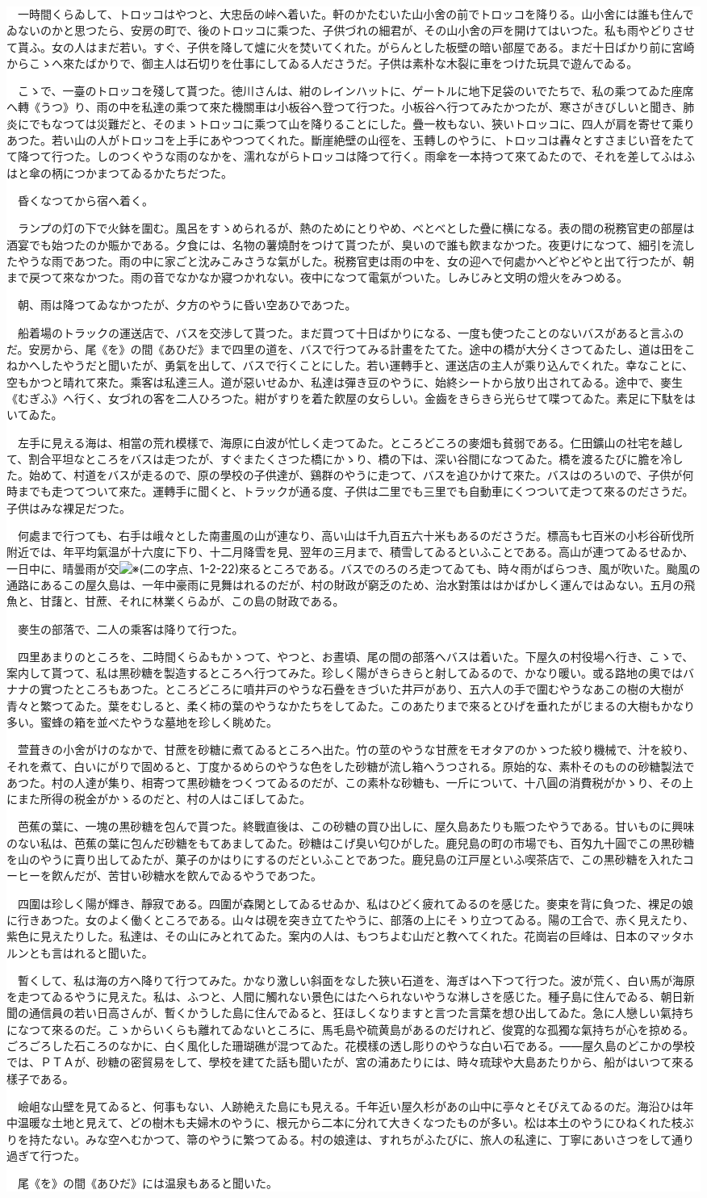

　一時間くらゐして、トロッコはやつと、大忠岳の峠へ着いた。軒のかたむいた山小舍の前でトロッコを降りる。山小舍には誰も住んでゐないのかと思つたら、安房の町で、後のトロッコに乘つた、子供づれの細君が、その山小舍の戸を開けてはいつた。私も雨やどりさせて貰ふ。女の人はまだ若い。すぐ、子供を降して爐に火を焚いてくれた。がらんとした板壁の暗い部屋である。まだ十日ばかり前に宮崎からこゝへ來たばかりで、御主人は石切りを仕事にしてゐる人ださうだ。子供は素朴な木裂に車をつけた玩具で遊んでゐる。

　こゝで、一臺のトロッコを殘して貰つた。徳川さんは、紺のレインハットに、ゲートルに地下足袋のいでたちで、私の乘つてゐた座席へ轉《うつ》り、雨の中を私達の乘つて來た機關車は小板谷へ登つて行つた。小板谷へ行つてみたかつたが、寒さがきびしいと聞き、肺炎にでもなつては災難だと、そのまゝトロッコに乘つて山を降りることにした。疊一枚もない、狹いトロッコに、四人が肩を寄せて乘りあつた。若い山の人がトロッコを上手にあやつつてくれた。斷崖絶壁の山徑を、玉轉しのやうに、トロッコは轟々とすさまじい音をたてて降つて行つた。しのつくやうな雨のなかを、濡れながらトロッコは降つて行く。雨傘を一本持つて來てゐたので、それを差してふはふはと傘の柄につかまつてゐるかたちだつた。

　昏くなつてから宿へ着く。

　ランプの灯の下で火鉢を圍む。風呂をすゝめられるが、熱のためにとりやめ、べとべとした疊に横になる。表の間の税務官吏の部屋は酒宴でも始つたのか賑かである。夕食には、名物の薯燒酎をつけて貰つたが、臭いので誰も飮まなかつた。夜更けになつて、細引を流したやうな雨であつた。雨の中に家ごと沈みこみさうな氣がした。税務官吏は雨の中を、女の迎へで何處かへどやどやと出て行つたが、朝まで戻つて來なかつた。雨の音でなかなか寢つかれない。夜中になつて電氣がついた。しみじみと文明の燈火をみつめる。

　朝、雨は降つてゐなかつたが、夕方のやうに昏い空あひであつた。

　船着場のトラックの運送店で、バスを交渉して貰つた。まだ買つて十日ばかりになる、一度も使つたことのないバスがあると言ふのだ。安房から、尾《を》の間《あひだ》まで四里の道を、バスで行つてみる計畫をたてた。途中の橋が大分くさつてゐたし、道は田をこねかへしたやうだと聞いたが、勇氣を出して、バスで行くことにした。若い運轉手と、運送店の主人が乘り込んでくれた。幸なことに、空もかつと晴れて來た。乘客は私達三人。道が惡いせゐか、私達は彈き豆のやうに、始終シートから放り出されてゐる。途中で、麥生《むぎふ》へ行く、女づれの客を二人ひろつた。紺がすりを着た飮屋の女らしい。金齒をきらきら光らせて喋つてゐた。素足に下駄をはいてゐた。

　左手に見える海は、相當の荒れ模樣で、海原に白波が忙しく走つてゐた。ところどころの麥畑も貧弱である。仁田鑛山の社宅を越して、割合平坦なところをバスは走つたが、すぐまたくさつた橋にかゝり、橋の下は、深い谷間になつてゐた。橋を渡るたびに膽を冷した。始めて、村道をバスが走るので、原の學校の子供達が、鷄群のやうに走つて、バスを追ひかけて來た。バスはのろいので、子供が何時までも走つてついて來た。運轉手に聞くと、トラックが通る度、子供は二里でも三里でも自動車にくつついて走つて來るのださうだ。子供はみな裸足だつた。

　何處まで行つても、右手は峨々とした南畫風の山が連なり、高い山は千九百五六十米もあるのださうだ。標高も七百米の小杉谷斫伐所附近では、年平均氣温が十六度に下り、十二月降雪を見、翌年の三月まで、積雪してゐるといふことである。高山が連つてゐるせゐか、一日中に、晴曇雨が交![※(二の字点、1-2-22)](https://www.aozora.gr.jp/cards/000291/files/../../../gaiji/1-02/1-02-22.png)來るところである。バスでのろのろ走つてゐても、時々雨がばらつき、風が吹いた。颱風の通路にあるこの屋久島は、一年中豪雨に見舞はれるのだが、村の財政が窮乏のため、治水對策ははかばかしく運んではゐない。五月の飛魚と、甘藷と、甘蔗、それに林業くらゐが、この島の財政である。

　麥生の部落で、二人の乘客は降りて行つた。

　四里あまりのところを、二時間くらゐもかゝつて、やつと、お晝頃、尾の間の部落へバスは着いた。下屋久の村役場へ行き、こゝで、案内して貰つて、私は黒砂糖を製造するところへ行つてみた。珍しく陽がきらきらと射してゐるので、かなり暖い。或る路地の奧ではバナナの實つたところもあつた。ところどころに噴井戸のやうな石疊をきづいた井戸があり、五六人の手で圍むやうなあこの樹の大樹が青々と繁つてゐた。葉をむしると、柔く柿の葉のやうなかたちをしてゐた。このあたりまで來るとひげを垂れたがじまるの大樹もかなり多い。蜜蜂の箱を並べたやうな墓地を珍しく眺めた。

　萱葺きの小舍がけのなかで、甘蔗を砂糖に煮てゐるところへ出た。竹の莖のやうな甘蔗をモオタアのかゝつた絞り機械で、汁を絞り、それを煮て、白いにがりで固めると、丁度かるめらのやうな色をした砂糖が流し箱へうつされる。原始的な、素朴そのものの砂糖製法であつた。村の人達が集り、相寄つて黒砂糖をつくつてゐるのだが、この素朴な砂糖も、一斤について、十八圓の消費税がかゝり、その上にまた所得の税金がかゝるのだと、村の人はこぼしてゐた。

　芭蕉の葉に、一塊の黒砂糖を包んで貰つた。終戰直後は、この砂糖の買ひ出しに、屋久島あたりも賑つたやうである。甘いものに興味のない私は、芭蕉の葉に包んだ砂糖をもてあましてゐた。砂糖はこげ臭い匂ひがした。鹿兒島の町の市場でも、百匁九十圓でこの黒砂糖を山のやうに賣り出してゐたが、菓子のかはりにするのだといふことであつた。鹿兒島の江戸屋といふ喫茶店で、この黒砂糖を入れたコーヒーを飮んだが、苦甘い砂糖水を飮んでゐるやうであつた。

　四圍は珍しく陽が輝き、靜寂である。四圍が森閑としてゐるせゐか、私はひどく疲れてゐるのを感じた。麥束を背に負つた、裸足の娘に行きあつた。女のよく働くところである。山々は硯を突き立てたやうに、部落の上にそゝり立つてゐる。陽の工合で、赤く見えたり、紫色に見えたりした。私達は、その山にみとれてゐた。案内の人は、もつちよむ山だと教へてくれた。花崗岩の巨峰は、日本のマッタホルンとも言はれると聞いた。

　暫くして、私は海の方へ降りて行つてみた。かなり激しい斜面をなした狹い石道を、海ぎはへ下つて行つた。波が荒く、白い馬が海原を走つてゐるやうに見えた。私は、ふつと、人間に觸れない景色にはたへられないやうな淋しさを感じた。種子島に住んでゐる、朝日新聞の通信員の若い日高さんが、暫くかうした島に住んでゐると、狂ほしくなりますと言つた言葉を想ひ出してゐた。急に人戀しい氣持ちになつて來るのだ。こゝからいくらも離れてゐないところに、馬毛島や硫黄島があるのだけれど、俊寛的な孤獨な氣持ちが心を掠める。ごろごろした石ころのなかに、白く風化した珊瑚礁が混つてゐた。花模樣の透し彫りのやうな白い石である。――屋久島のどこかの學校では、ＰＴＡが、砂糖の密貿易をして、學校を建てた話も聞いたが、宮の浦あたりには、時々琉球や大島あたりから、船がはいつて來る樣子である。

　嶮岨な山壁を見てゐると、何事もない、人跡絶えた島にも見える。千年近い屋久杉があの山中に亭々とそびえてゐるのだ。海沿ひは年中温暖な土地と見えて、どの樹木も夫婦木のやうに、根元から二本に分れて大きくなつたものが多い。松は本土のやうにひねくれた枝ぶりを持たない。みな空へむかつて、箒のやうに繁つてゐる。村の娘達は、すれちがふたびに、旅人の私達に、丁寧にあいさつをして通り過ぎて行つた。

　尾《を》の間《あひだ》には温泉もあると聞いた。

